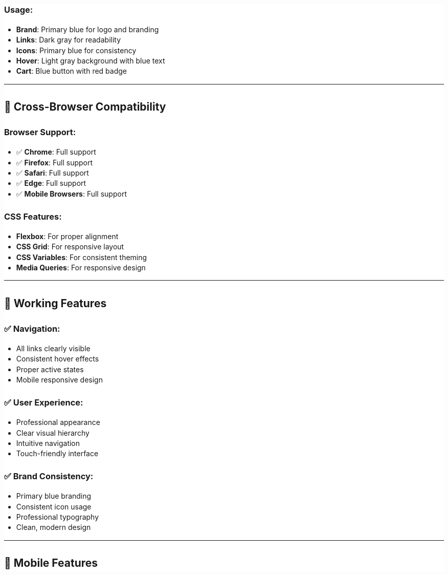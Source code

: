 ### **Usage:**
- **Brand**: Primary blue for logo and branding
- **Links**: Dark gray for readability
- **Icons**: Primary blue for consistency
- **Hover**: Light gray background with blue text
- **Cart**: Blue button with red badge

---

## 🚀 **Cross-Browser Compatibility**

### **Browser Support:**
- ✅ **Chrome**: Full support
- ✅ **Firefox**: Full support
- ✅ **Safari**: Full support
- ✅ **Edge**: Full support
- ✅ **Mobile Browsers**: Full support

### **CSS Features:**
- **Flexbox**: For proper alignment
- **CSS Grid**: For responsive layout
- **CSS Variables**: For consistent theming
- **Media Queries**: For responsive design

---

## 🎯 **Working Features**

### **✅ Navigation:**
- All links clearly visible
- Consistent hover effects
- Proper active states
- Mobile responsive design

### **✅ User Experience:**
- Professional appearance
- Clear visual hierarchy
- Intuitive navigation
- Touch-friendly interface

### **✅ Brand Consistency:**
- Primary blue branding
- Consistent icon usage
- Professional typography
- Clean, modern design

---

## 📱 **Mobile Features**
